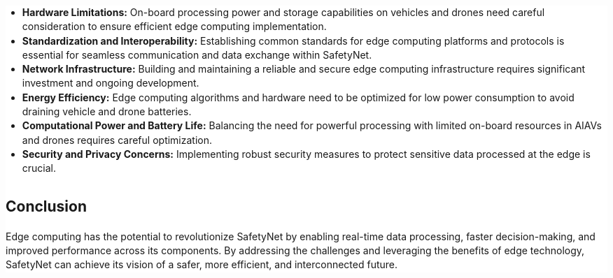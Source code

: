 -   **Hardware Limitations:** On-board processing power and storage capabilities on vehicles and drones need careful consideration to ensure efficient edge computing implementation.
-   **Standardization and Interoperability:** Establishing common standards for edge computing platforms and protocols is essential for seamless communication and data exchange within SafetyNet.
-   **Network Infrastructure:**  Building and maintaining a reliable and secure edge computing infrastructure requires significant investment and ongoing development.
-   **Energy Efficiency:** Edge computing algorithms and hardware need to be optimized for low power consumption to avoid draining vehicle and drone batteries.
-   **Computational Power and Battery Life:**  Balancing the need for powerful processing with limited on-board resources in AIAVs and drones requires careful optimization.
-   **Security and Privacy Concerns:**  Implementing robust security measures to protect sensitive data processed at the edge is crucial.

## Conclusion

Edge computing has the potential to revolutionize SafetyNet by enabling real-time data processing, faster decision-making, and improved performance across its components. By addressing the challenges and leveraging the benefits of edge technology, SafetyNet can achieve its vision of a safer, more efficient, and interconnected future.